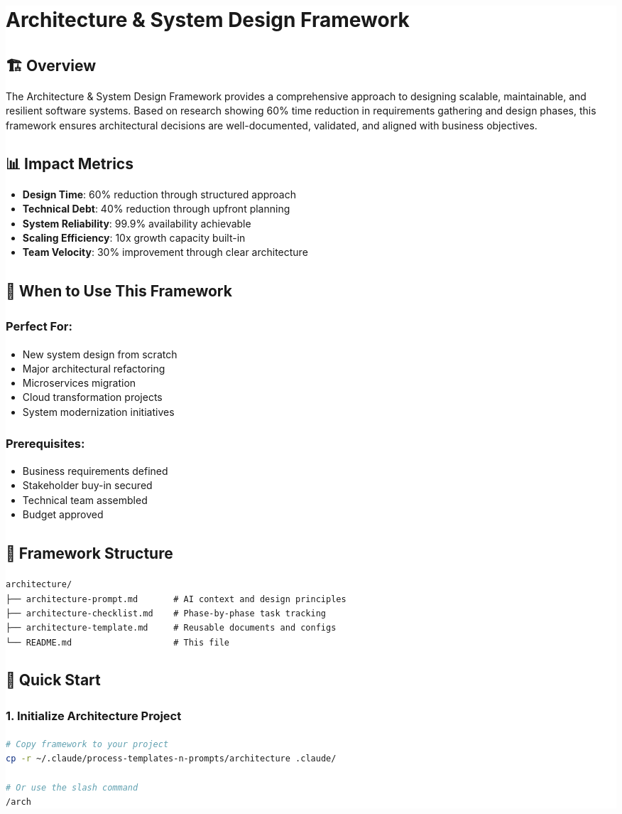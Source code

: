 # Architecture & System Design Framework

## 🏗️ Overview

The Architecture & System Design Framework provides a comprehensive approach to designing scalable, maintainable, and resilient software systems. Based on research showing 60% time reduction in requirements gathering and design phases, this framework ensures architectural decisions are well-documented, validated, and aligned with business objectives.

## 📊 Impact Metrics

- **Design Time**: 60% reduction through structured approach
- **Technical Debt**: 40% reduction through upfront planning
- **System Reliability**: 99.9% availability achievable
- **Scaling Efficiency**: 10x growth capacity built-in
- **Team Velocity**: 30% improvement through clear architecture

## 🎯 When to Use This Framework

### Perfect For:
- New system design from scratch
- Major architectural refactoring
- Microservices migration
- Cloud transformation projects
- System modernization initiatives

### Prerequisites:
- Business requirements defined
- Stakeholder buy-in secured
- Technical team assembled
- Budget approved

## 📁 Framework Structure

```
architecture/
├── architecture-prompt.md       # AI context and design principles
├── architecture-checklist.md    # Phase-by-phase task tracking
├── architecture-template.md     # Reusable documents and configs
└── README.md                    # This file
```

## 🚀 Quick Start

### 1. Initialize Architecture Project
```bash
# Copy framework to your project
cp -r ~/.claude/process-templates-n-prompts/architecture .claude/

# Or use the slash command
/arch
```
